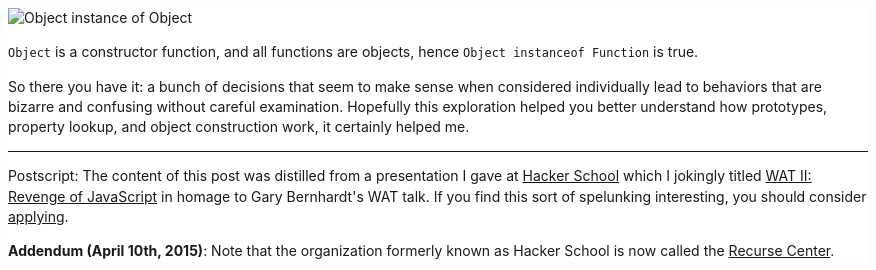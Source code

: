 ![Object instance of Object](/img/prototypes/object_instanceof_object.jpg)

`Object` is a constructor function, and all functions are objects, hence
`Object instanceof Function` is true.

So there you have it: a bunch of decisions that seem to make sense
when considered individually lead to behaviors that are bizarre and
confusing without careful examination. Hopefully this exploration
helped you better understand how prototypes, property lookup, and
object construction work, it certainly helped me.

----

Postscript: The content of this post was distilled from a presentation
I gave at [Hacker School](https://www.hackerschool.com/) which I
jokingly titled
[WAT II: Revenge of JavaScript](/misc/prototype_slides.pdf) in
homage to Gary Bernhardt's WAT talk. If you find this sort of
spelunking interesting, you should consider
[applying](https://www.hackerschool.com/apply).



[^1]: Note that `__proto__` is not part of the spec. The spec refers
      to an "internal _[[Prototype]]_ property", which some
      implementers have chosen to expose via `__proto__` because it
      useful for learning and debugging. I use it here because the latest
      versions of all the major web browsers and node have adopted this
      convention, but be aware that `__proto__` is _not_ in any
      way portable or to be relied upon in real code.

[^2]: i.e. `x` is `y`'s constructor if `y.__proto__ === x.prototype`, since
      one of the things that happens during construction is that the new object's
      `__proto__` is set to its constructors `prototype`.


**Addendum (April 10th, 2015)**: Note that the organization formerly
known as Hacker School is now called the
[Recurse Center](http://www.recurse.com).
